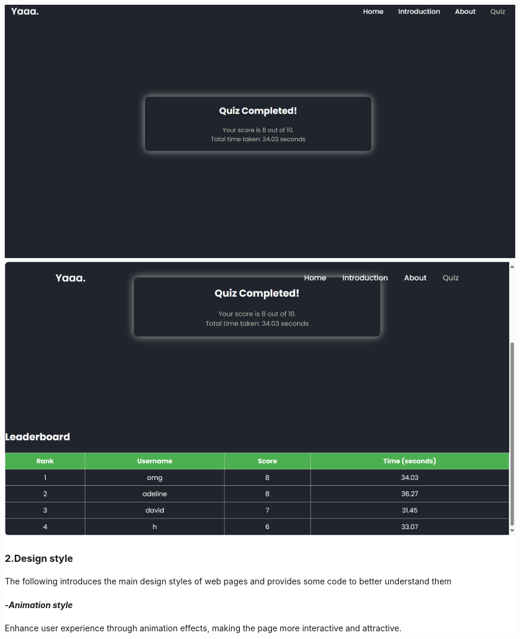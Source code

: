 ![result image](imgs/result.png)
![leaderboard Image](imgs/leaderboard.png)<br>
### 2.Design style
The following introduces the main design styles of web pages and provides some code to better understand them<br>
#### -*Animation style*
Enhance user experience through animation effects, making the page more interactive and attractive.
